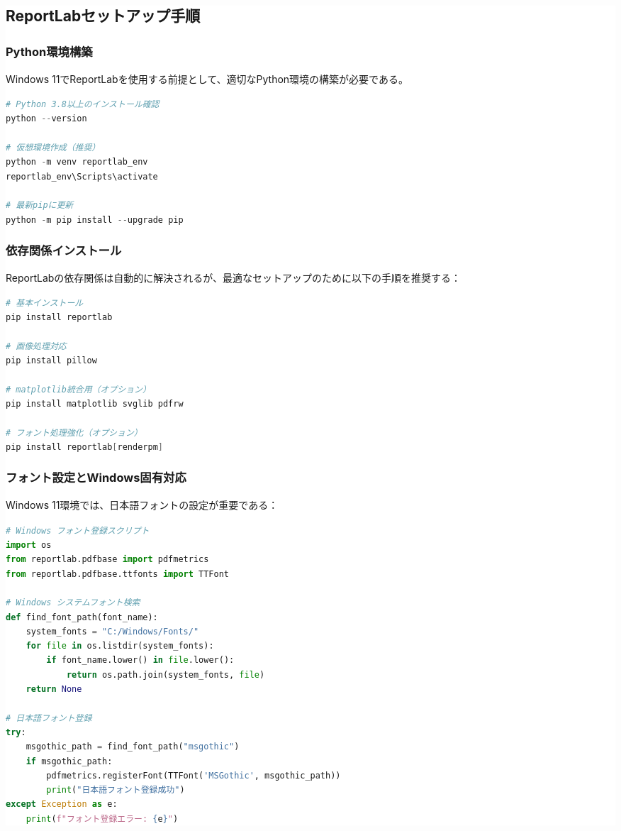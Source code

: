## ReportLabセットアップ手順

### Python環境構築

Windows 11でReportLabを使用する前提として、適切なPython環境の構築が必要である。

```powershell
# Python 3.8以上のインストール確認
python --version

# 仮想環境作成（推奨）
python -m venv reportlab_env
reportlab_env\Scripts\activate

# 最新pipに更新
python -m pip install --upgrade pip
```

### 依存関係インストール

ReportLabの依存関係は自動的に解決されるが、最適なセットアップのために以下の手順を推奨する：

```powershell
# 基本インストール
pip install reportlab

# 画像処理対応
pip install pillow

# matplotlib統合用（オプション）
pip install matplotlib svglib pdfrw

# フォント処理強化（オプション）  
pip install reportlab[renderpm]
```

### フォント設定とWindows固有対応

Windows 11環境では、日本語フォントの設定が重要である：

```python
# Windows フォント登録スクリプト
import os
from reportlab.pdfbase import pdfmetrics
from reportlab.pdfbase.ttfonts import TTFont

# Windows システムフォント検索
def find_font_path(font_name):
    system_fonts = "C:/Windows/Fonts/"
    for file in os.listdir(system_fonts):
        if font_name.lower() in file.lower():
            return os.path.join(system_fonts, file)
    return None

# 日本語フォント登録
try:
    msgothic_path = find_font_path("msgothic")
    if msgothic_path:
        pdfmetrics.registerFont(TTFont('MSGothic', msgothic_path))
        print("日本語フォント登録成功")
except Exception as e:
    print(f"フォント登録エラー: {e}")
```
